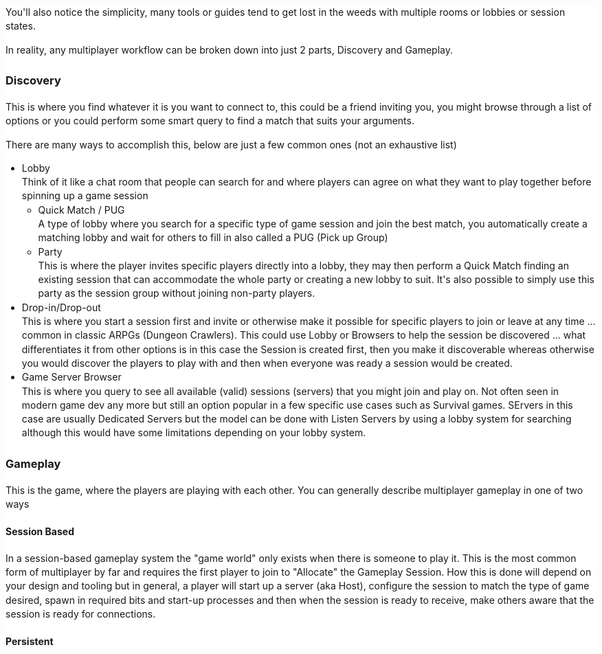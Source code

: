 You'll also notice the simplicity, many tools or guides tend to get lost in the weeds with multiple rooms or lobbies or session states.

In reality, any multiplayer workflow can be broken down into just 2 parts, Discovery and Gameplay.

### Discovery

This is where you find whatever it is you want to connect to, this could be a friend inviting you, you might browse through a list of options or you could perform some smart query to find a match that suits your arguments.

There are many ways to accomplish this, below are just a few common ones (not an exhaustive list)

* Lobby\
  Think of it like a chat room that people can search for and where players can agree on what they want to play together before spinning up a game session
  * Quick Match / PUG\
    A type of lobby where you search for a specific type of game session and join the best match, you automatically create a matching lobby and wait for others to fill in also called a PUG (Pick up Group)
  * Party\
    This is where the player invites specific players directly into a lobby, they may then perform a Quick Match finding an existing session that can accommodate the whole party or creating a new lobby to suit. It's also possible to simply use this party as the session group without joining non-party players.
* Drop-in/Drop-out\
  This is where you start a session first and invite or otherwise make it possible for specific players to join or leave at any time ... common in classic ARPGs (Dungeon Crawlers). This could use Lobby or Browsers to help the session be discovered ... what differentiates it from other options is in this case the Session is created first, then you make it discoverable whereas otherwise you would discover the players to play with and then when everyone was ready a session would be created.
* Game Server Browser\
  This is where you query to see all available (valid) sessions (servers) that you might join and play on. Not often seen in modern game dev any more but still an option popular in a few specific use cases such as Survival games. SErvers in this case are usually Dedicated Servers but the model can be done with Listen Servers by using a lobby system for searching although this would have some limitations depending on your lobby system.

### Gameplay

This is the game, where the players are playing with each other. You can generally describe multiplayer gameplay in one of two ways

#### Session Based

In a session-based gameplay system the "game world" only exists when there is someone to play it. This is the most common form of multiplayer by far and requires the first player to join to "Allocate" the Gameplay Session. How this is done will depend on your design and tooling but in general, a player will start up a server (aka Host), configure the session to match the type of game desired, spawn in required bits and start-up processes and then when the session is ready to receive, make others aware that the session is ready for connections.

#### Persistent
